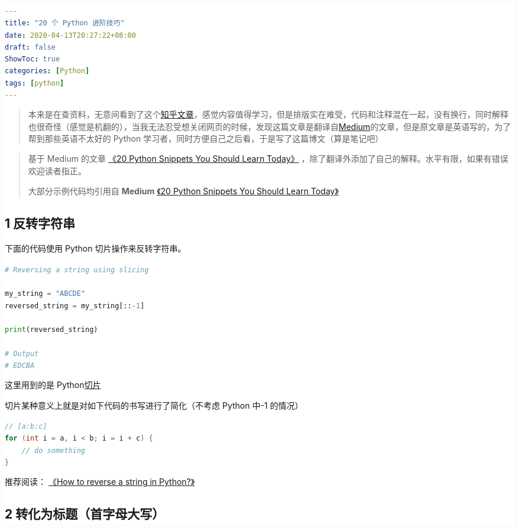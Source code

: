 ```yaml
---
title: "20 个 Python 进阶技巧"
date: 2020-04-13T20:27:22+08:00
draft: false
ShowToc: true
categories: [Python]
tags: [python]
---
```


> 本来是在查资料，无意间看到了这个[知乎文章](https://zhuanlan.zhihu.com/p/89998429)，感觉内容值得学习，但是排版实在难受，代码和注释混在一起，没有换行，同时解释也很奇怪（感觉是机翻的），当我无法忍受想关闭网页的时候，发现这篇文章是翻译自[Medium](https://medium.com/better-programming/20-python-snippets-you-should-learn-today-8328e26ff124)的文章，但是原文章是英语写的，为了帮到那些英语不太好的 Python 学习者，同时方便自己之后看，于是写了这篇博文（算是笔记吧）

> 基于 Medium 的文章 [《20 Python Snippets You Should Learn Today》](https://medium.com/better-programming/20-python-snippets-you-should-learn-today-8328e26ff124) ，除了翻译外添加了自己的解释。水平有限，如果有错误欢迎读者指正。
>
> 大部分示例代码均引用自 **Medium** [《20 Python Snippets You Should Learn Today》](https://medium.com/better-programming/20-python-snippets-you-should-learn-today-8328e26ff124)

## 1 反转字符串

下面的代码使用 Python 切片操作来反转字符串。

```python
# Reversing a string using slicing

my_string = "ABCDE"
reversed_string = my_string[::-1]

print(reversed_string)

# Output
# EDCBA
```

这里用到的是 Python[切片](https://www.liaoxuefeng.com/wiki/1016959663602400/1017269965565856)

切片某种意义上就是对如下代码的书写进行了简化（不考虑 Python 中-1 的情况）

```c
// [a:b:c]
for (int i = a, i < b; i = i + c) {
    // do something
}
```

推荐阅读： [《How to reverse a string in Python?》](https://medium.com/swlh/how-to-reverse-a-string-in-python-66fc4bbc7379)

## 2 转化为标题（首字母大写）
